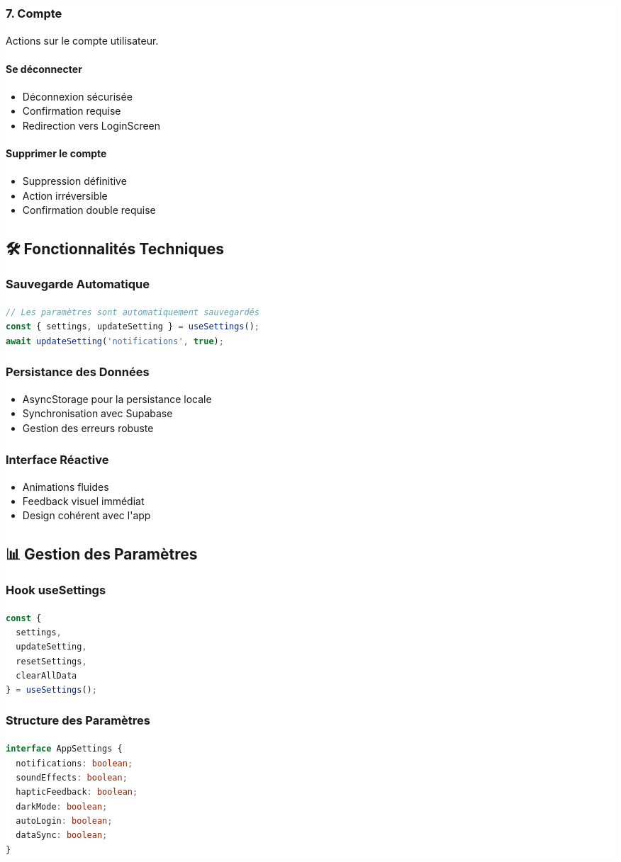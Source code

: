 ### 7. **Compte**
Actions sur le compte utilisateur.

#### **Se déconnecter**
- Déconnexion sécurisée
- Confirmation requise
- Redirection vers LoginScreen

#### **Supprimer le compte**
- Suppression définitive
- Action irréversible
- Confirmation double requise

## 🛠️ Fonctionnalités Techniques

### **Sauvegarde Automatique**
```typescript
// Les paramètres sont automatiquement sauvegardés
const { settings, updateSetting } = useSettings();
await updateSetting('notifications', true);
```

### **Persistance des Données**
- AsyncStorage pour la persistance locale
- Synchronisation avec Supabase
- Gestion des erreurs robuste

### **Interface Réactive**
- Animations fluides
- Feedback visuel immédiat
- Design cohérent avec l'app

## 📊 Gestion des Paramètres

### **Hook useSettings**
```typescript
const { 
  settings, 
  updateSetting, 
  resetSettings, 
  clearAllData 
} = useSettings();
```

### **Structure des Paramètres**
```typescript
interface AppSettings {
  notifications: boolean;
  soundEffects: boolean;
  hapticFeedback: boolean;
  darkMode: boolean;
  autoLogin: boolean;
  dataSync: boolean;
}
```
